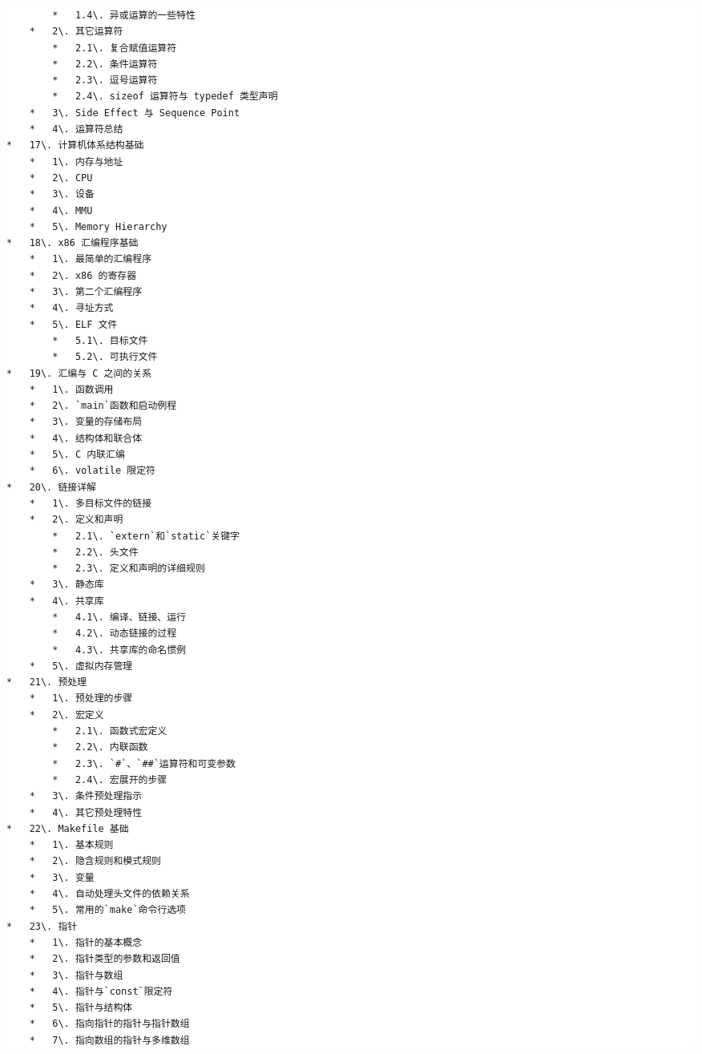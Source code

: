             *   1.4\. 异或运算的一些特性
        *   2\. 其它运算符
            *   2.1\. 复合赋值运算符
            *   2.2\. 条件运算符
            *   2.3\. 逗号运算符
            *   2.4\. sizeof 运算符与 typedef 类型声明
        *   3\. Side Effect 与 Sequence Point
        *   4\. 运算符总结
    *   17\. 计算机体系结构基础
        *   1\. 内存与地址
        *   2\. CPU
        *   3\. 设备
        *   4\. MMU
        *   5\. Memory Hierarchy
    *   18\. x86 汇编程序基础
        *   1\. 最简单的汇编程序
        *   2\. x86 的寄存器
        *   3\. 第二个汇编程序
        *   4\. 寻址方式
        *   5\. ELF 文件
            *   5.1\. 目标文件
            *   5.2\. 可执行文件
    *   19\. 汇编与 C 之间的关系
        *   1\. 函数调用
        *   2\. `main`函数和启动例程
        *   3\. 变量的存储布局
        *   4\. 结构体和联合体
        *   5\. C 内联汇编
        *   6\. volatile 限定符
    *   20\. 链接详解
        *   1\. 多目标文件的链接
        *   2\. 定义和声明
            *   2.1\. `extern`和`static`关键字
            *   2.2\. 头文件
            *   2.3\. 定义和声明的详细规则
        *   3\. 静态库
        *   4\. 共享库
            *   4.1\. 编译、链接、运行
            *   4.2\. 动态链接的过程
            *   4.3\. 共享库的命名惯例
        *   5\. 虚拟内存管理
    *   21\. 预处理
        *   1\. 预处理的步骤
        *   2\. 宏定义
            *   2.1\. 函数式宏定义
            *   2.2\. 内联函数
            *   2.3\. `#`、`##`运算符和可变参数
            *   2.4\. 宏展开的步骤
        *   3\. 条件预处理指示
        *   4\. 其它预处理特性
    *   22\. Makefile 基础
        *   1\. 基本规则
        *   2\. 隐含规则和模式规则
        *   3\. 变量
        *   4\. 自动处理头文件的依赖关系
        *   5\. 常用的`make`命令行选项
    *   23\. 指针
        *   1\. 指针的基本概念
        *   2\. 指针类型的参数和返回值
        *   3\. 指针与数组
        *   4\. 指针与`const`限定符
        *   5\. 指针与结构体
        *   6\. 指向指针的指针与指针数组
        *   7\. 指向数组的指针与多维数组